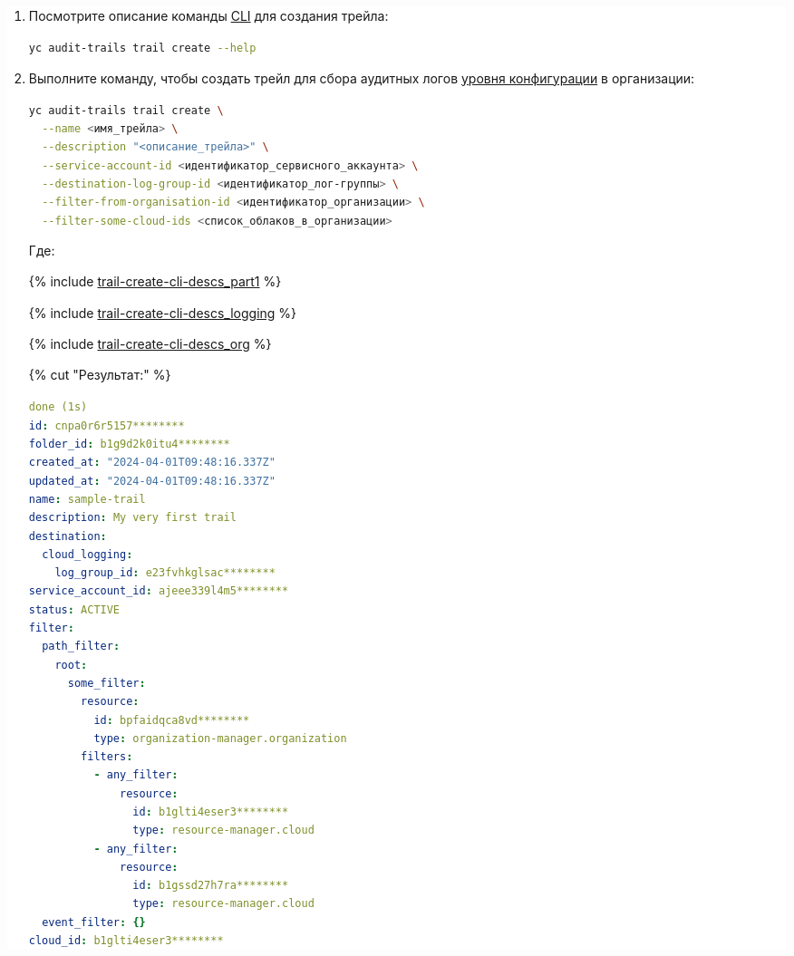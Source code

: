   1. Посмотрите описание команды [CLI](../../cli/) для создания трейла:

      ```bash
      yc audit-trails trail create --help
      ```

  1. Выполните команду, чтобы создать трейл для сбора аудитных логов [уровня конфигурации](../concepts/format.md) в организации:

      ```bash
      yc audit-trails trail create \
        --name <имя_трейла> \
        --description "<описание_трейла>" \
        --service-account-id <идентификатор_сервисного_аккаунта> \
        --destination-log-group-id <идентификатор_лог-группы> \
        --filter-from-organisation-id <идентификатор_организации> \
        --filter-some-cloud-ids <список_облаков_в_организации>
      ```

      Где:

      {% include [trail-create-cli-descs_part1](../../_includes/audit-trails/trail-create-cli-descs-part1.md) %}

      {% include [trail-create-cli-descs_logging](../../_includes/audit-trails/trail-create-cli-descs-logging.md) %}

      {% include [trail-create-cli-descs_org](../../_includes/audit-trails/trail-create-cli-descs-org.md) %}


      {% cut "Результат:" %}

      ```yml
      done (1s)
      id: cnpa0r6r5157********
      folder_id: b1g9d2k0itu4********
      created_at: "2024-04-01T09:48:16.337Z"
      updated_at: "2024-04-01T09:48:16.337Z"
      name: sample-trail
      description: My very first trail
      destination:
        cloud_logging:
          log_group_id: e23fvhkglsac********
      service_account_id: ajeee339l4m5********
      status: ACTIVE
      filter:
        path_filter:
          root:
            some_filter:
              resource:
                id: bpfaidqca8vd********
                type: organization-manager.organization
              filters:
                - any_filter:
                    resource:
                      id: b1glti4eser3********
                      type: resource-manager.cloud
                - any_filter:
                    resource:
                      id: b1gssd27h7ra********
                      type: resource-manager.cloud
        event_filter: {}
      cloud_id: b1glti4eser3********
      ```

